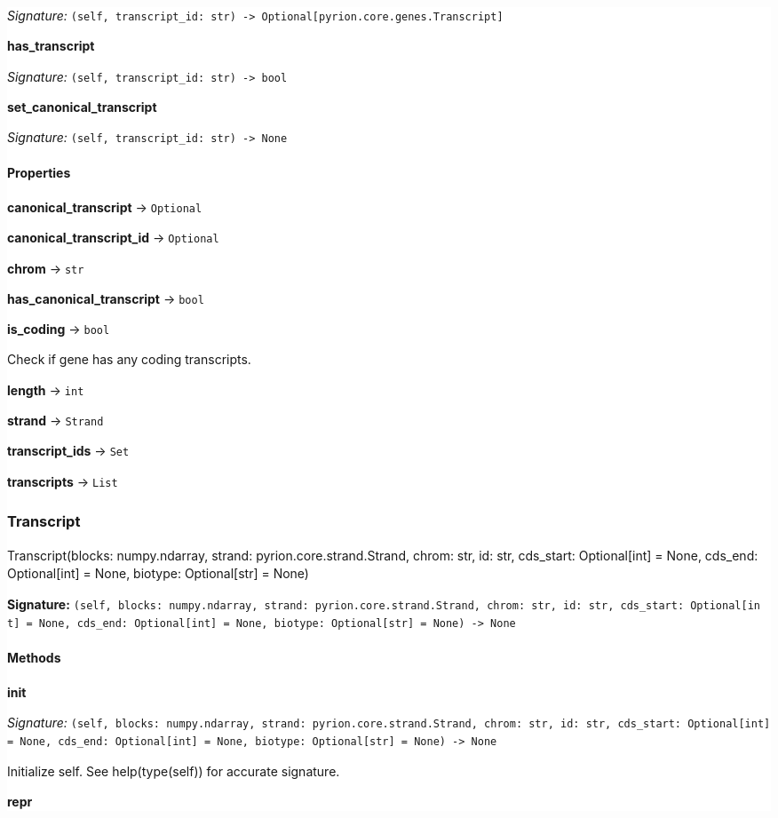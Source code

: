 *Signature:* `(self, transcript_id: str) -> Optional[pyrion.core.genes.Transcript]`


**has_transcript**

*Signature:* `(self, transcript_id: str) -> bool`


**set_canonical_transcript**

*Signature:* `(self, transcript_id: str) -> None`


#### Properties

**canonical_transcript** -> `Optional`


**canonical_transcript_id** -> `Optional`


**chrom** -> `str`


**has_canonical_transcript** -> `bool`


**is_coding** -> `bool`

Check if gene has any coding transcripts.


**length** -> `int`


**strand** -> `Strand`


**transcript_ids** -> `Set`


**transcripts** -> `List`



### Transcript

Transcript(blocks: numpy.ndarray, strand: pyrion.core.strand.Strand, chrom: str, id: str, cds_start: Optional[int] = None, cds_end: Optional[int] = None, biotype: Optional[str] = None)

**Signature:** `(self, blocks: numpy.ndarray, strand: pyrion.core.strand.Strand, chrom: str, id: str, cds_start: Optional[int] = None, cds_end: Optional[int] = None, biotype: Optional[str] = None) -> None`

#### Methods

**__init__**

*Signature:* `(self, blocks: numpy.ndarray, strand: pyrion.core.strand.Strand, chrom: str, id: str, cds_start: Optional[int] = None, cds_end: Optional[int] = None, biotype: Optional[str] = None) -> None`

Initialize self.  See help(type(self)) for accurate signature.


**__repr__**
